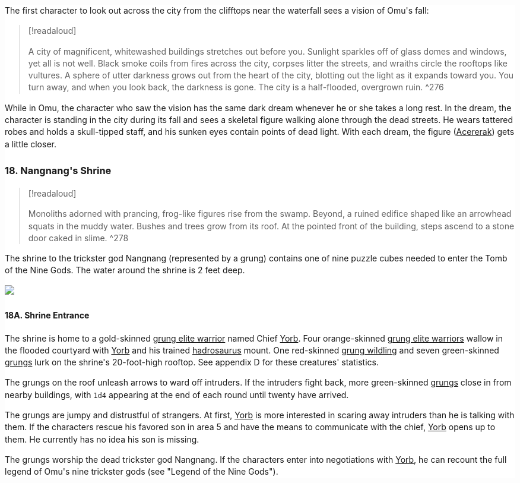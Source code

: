 The first character to look out across the city from the clifftops near the waterfall sees a vision of Omu's fall:

> [!readaloud] 
> 
> A city of magnificent, whitewashed buildings stretches out before you. Sunlight sparkles off of glass domes and windows, yet all is not well. Black smoke coils from fires across the city, corpses litter the streets, and wraiths circle the rooftops like vultures. A sphere of utter darkness grows out from the heart of the city, blotting out the light as it expands toward you. You turn away, and when you look back, the darkness is gone. The city is a half-flooded, overgrown ruin.
^276

While in Omu, the character who saw the vision has the same dark dream whenever he or she takes a long rest. In the dream, the character is standing in the city during its fall and sees a skeletal figure walking alone through the dead streets. He wears tattered robes and holds a skull-tipped staff, and his sunken eyes contain points of dead light. With each dream, the figure ([Acererak](Mechanics/bestiary/npc/acererak-toa.md)) gets a little closer.

### 18. Nangnang's Shrine

> [!readaloud] 
> 
> Monoliths adorned with prancing, frog-like figures rise from the swamp. Beyond, a ruined edifice shaped like an arrowhead squats in the muddy water. Bushes and trees grow from its roof. At the pointed front of the building, steps ascend to a stone door caked in slime.
^278

The shrine to the trickster god Nangnang (represented by a grung) contains one of nine puzzle cubes needed to enter the Tomb of the Nine Gods. The water around the shrine is 2 feet deep.

![](https://raw.githubusercontent.com/5etools-mirror-3/5etools-img/main/adventure/ToA/059-307.webp#center)

#### 18A. Shrine Entrance

The shrine is home to a gold-skinned [grung elite warrior](Mechanics/bestiary/humanoid/grung-elite-warrior-mpmm.md) named Chief [Yorb](Mechanics/bestiary/npc/yorb-toa.md). Four orange-skinned [grung elite warriors](Mechanics/bestiary/humanoid/grung-elite-warrior-mpmm.md) wallow in the flooded courtyard with [Yorb](Mechanics/bestiary/npc/yorb-toa.md) and his trained [hadrosaurus](Mechanics/bestiary/beast/hadrosaurus-mpmm.md) mount. One red-skinned [grung wildling](Mechanics/bestiary/humanoid/grung-wildling-mpmm.md) and seven green-skinned [grungs](Mechanics/bestiary/humanoid/grung-mpmm.md) lurk on the shrine's 20-foot-high rooftop. See appendix D for these creatures' statistics.

The grungs on the roof unleash arrows to ward off intruders. If the intruders fight back, more green-skinned [grungs](Mechanics/bestiary/humanoid/grung-mpmm.md) close in from nearby buildings, with `1d4` appearing at the end of each round until twenty have arrived.

The grungs are jumpy and distrustful of strangers. At first, [Yorb](Mechanics/bestiary/npc/yorb-toa.md) is more interested in scaring away intruders than he is talking with them. If the characters rescue his favored son in area 5 and have the means to communicate with the chief, [Yorb](Mechanics/bestiary/npc/yorb-toa.md) opens up to them. He currently has no idea his son is missing.

The grungs worship the dead trickster god Nangnang. If the characters enter into negotiations with [Yorb](Mechanics/bestiary/npc/yorb-toa.md), he can recount the full legend of Omu's nine trickster gods (see "Legend of the Nine Gods").
